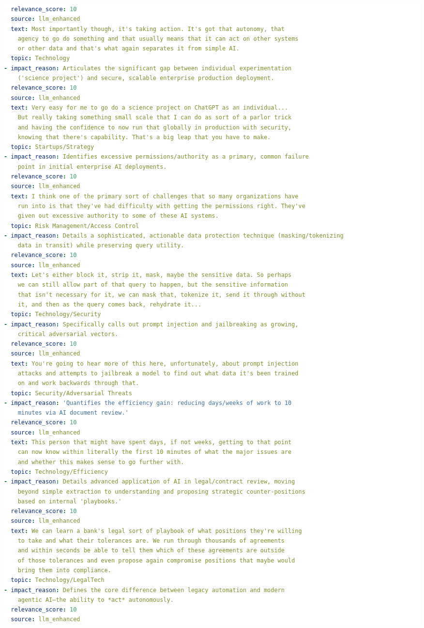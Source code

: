 ```yaml
  relevance_score: 10
  source: llm_enhanced
  text: Most importantly though, it's taking action. It's got that autonomy, that
    agency to go do something and that usually means that it can act on other systems
    or other data and that's what again separates it from simple AI.
  topic: Technology
- impact_reason: Articulates the significant gap between individual experimentation
    ('science project') and secure, scalable enterprise production deployment.
  relevance_score: 10
  source: llm_enhanced
  text: Very easy for me to go do a science project on ChatGPT as an individual...
    But really taking something small scale that I can do as sort of a parlor trick
    and having the confidence to now run that globally in production with security,
    knowing that there's capability. That's a big leap that you have to make.
  topic: Startups/Strategy
- impact_reason: Identifies excessive permissions/authority as a primary, common failure
    point in initial enterprise AI deployments.
  relevance_score: 10
  source: llm_enhanced
  text: I think one of the primary sort of challenges that so many organizations have
    run into is that they've had difficulty with getting the permissions right. They've
    given out excessive authority to some of these AI systems.
  topic: Risk Management/Access Control
- impact_reason: Details a sophisticated, actionable data protection technique (masking/tokenizing
    data in transit) while preserving query utility.
  relevance_score: 10
  source: llm_enhanced
  text: Let's either block it, strip it, mask, maybe the sensitive data. So perhaps
    we can still allow part of that query to happen, but the sensitive information
    that isn't necessary for it, we can mask that, tokenize it, send it through without
    it, and then as the query comes back, rehydrate it...
  topic: Technology/Security
- impact_reason: Specifically calls out prompt injection and jailbreaking as growing,
    critical adversarial vectors.
  relevance_score: 10
  source: llm_enhanced
  text: You're going to hear more of this here, unfortunately, about prompt injection
    attacks and attempts to jailbreak a model to find out what data it's been trained
    on and work backwards through that.
  topic: Security/Adversarial Threats
- impact_reason: 'Quantifies the efficiency gain: reducing days/weeks of work to 10
    minutes via AI document review.'
  relevance_score: 10
  source: llm_enhanced
  text: This person that might have spent days, if not weeks, getting to that point
    can now know within literally the first 10 minutes of what the major issues are
    and whether this makes sense to go further with.
  topic: Technology/Efficiency
- impact_reason: Details advanced application of AI in legal/contract review, moving
    beyond simple extraction to understanding and proposing strategic counter-positions
    based on internal 'playbooks.'
  relevance_score: 10
  source: llm_enhanced
  text: We can learn a bank's legal sort of playbook of what positions they're willing
    to take and what their tolerances are. We run through thousands of agreements
    and within seconds be able to tell them which of these agreements are outside
    of those tolerances and even propose again compromise positions that maybe would
    bring them into compliance.
  topic: Technology/LegalTech
- impact_reason: Defines the core difference between legacy automation and modern
    agentic AI—the ability to *act* autonomously.
  relevance_score: 10
  source: llm_enhanced
```